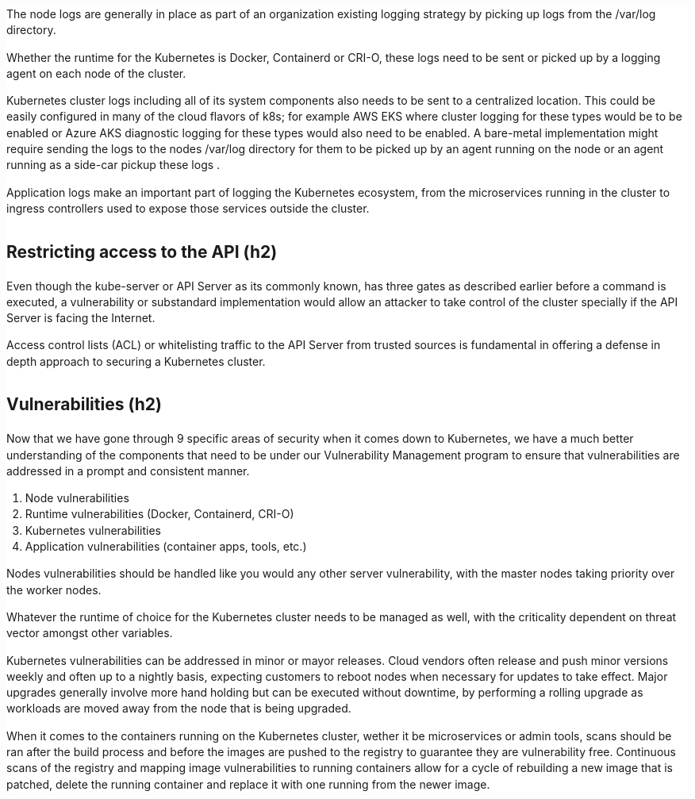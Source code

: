 The node logs are generally in place as part of an organization existing logging strategy by picking up logs from the /var/log directory.

Whether the runtime for the Kubernetes is Docker, Containerd or CRI-O, these logs need to be sent or picked up by a logging agent on each node of the cluster.

Kubernetes cluster logs including all of its system components  also needs to be sent to a centralized location. This could be easily configured in many of the cloud flavors of k8s; for example AWS EKS where cluster logging for these types would be to be enabled or Azure AKS diagnostic logging for these types would also need to be enabled.
A bare-metal implementation might require sending the logs to the nodes /var/log directory for them to be picked up by an agent running on the node or an agent running as a side-car pickup these logs .

Application logs make an important part of logging the Kubernetes ecosystem, from the microservices running in the cluster to ingress controllers used to expose those services outside the cluster.

## Restricting access to the API (h2)

Even though the kube-server or API Server as its commonly known, has three gates as described earlier before a command is executed, a vulnerability or substandard implementation would allow an attacker to take control of the cluster specially if the API Server is facing the Internet.

Access control lists (ACL) or whitelisting traffic to the API Server from trusted sources is fundamental in offering a defense in depth approach to securing a Kubernetes cluster.

## Vulnerabilities (h2)

Now that we have gone through 9 specific areas of security when it comes down to Kubernetes, we have a much better understanding of the components that need to be under our Vulnerability Management program to ensure that vulnerabilities are addressed in a prompt and consistent manner.

1. Node vulnerabilities
2. Runtime vulnerabilities (Docker, Containerd, CRI-O)
3. Kubernetes vulnerabilities
4. Application vulnerabilities (container apps, tools, etc.)

Nodes vulnerabilities should be handled like you would any other server vulnerability, with the master nodes taking priority over the worker nodes.

Whatever the runtime of choice for the Kubernetes cluster needs to be managed as well, with the criticality dependent on threat vector amongst other variables.

Kubernetes vulnerabilities can be addressed in minor or mayor releases. Cloud vendors often release and push minor versions weekly and often up to a nightly basis, expecting customers to reboot nodes when necessary for updates to take effect. Major upgrades generally involve more hand holding but can be executed without downtime, by performing a rolling upgrade as workloads are moved away from the node that is being upgraded.

When it comes to the containers running on the Kubernetes cluster, wether it be microservices or admin tools, scans should be ran after the build process and before the images are pushed to the registry to guarantee they are vulnerability free. Continuous scans of the registry and mapping image vulnerabilities to running containers allow for a cycle of rebuilding a new image that is patched, delete the running container and replace it with one running from the newer image.